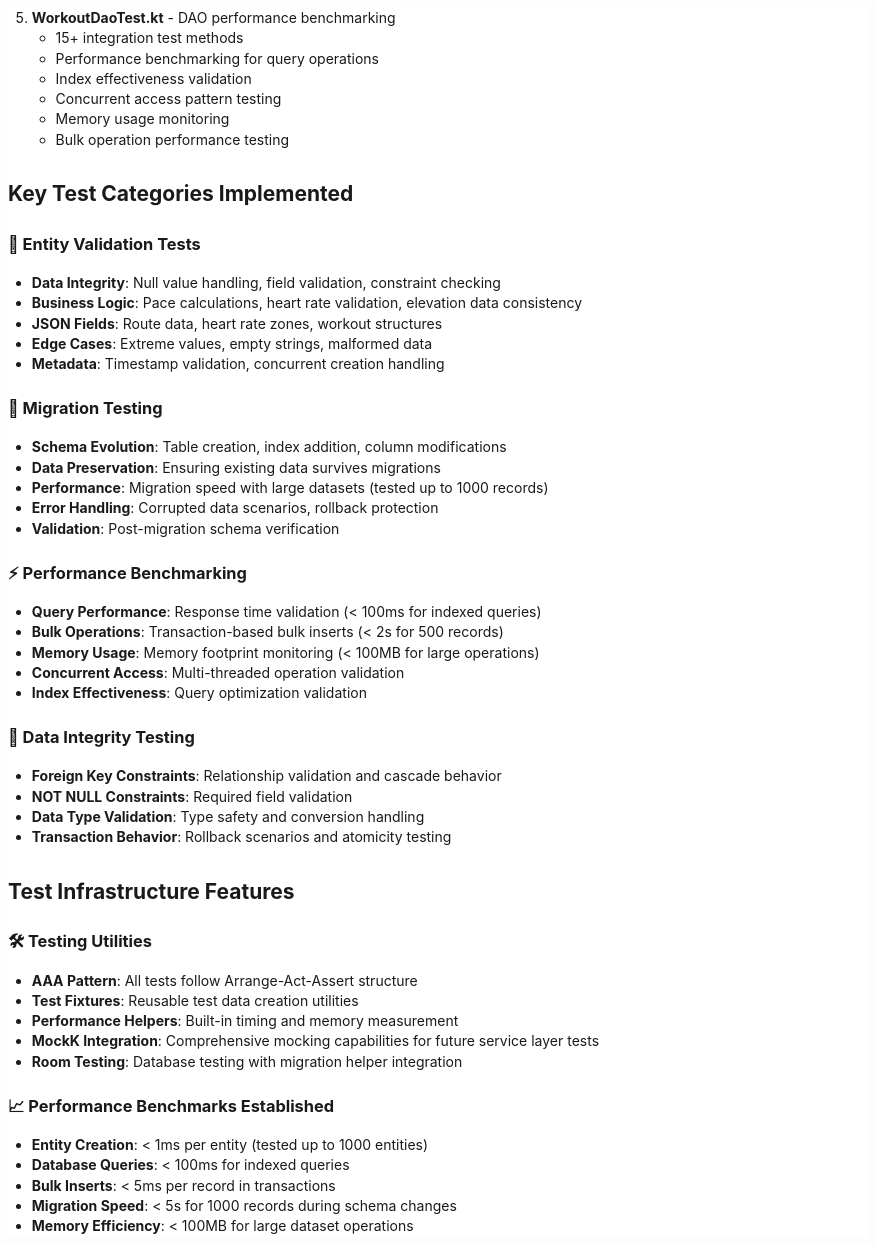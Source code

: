 5. **WorkoutDaoTest.kt** - DAO performance benchmarking
   - 15+ integration test methods
   - Performance benchmarking for query operations
   - Index effectiveness validation
   - Concurrent access pattern testing
   - Memory usage monitoring
   - Bulk operation performance testing

## Key Test Categories Implemented

### 🧪 Entity Validation Tests
- **Data Integrity**: Null value handling, field validation, constraint checking
- **Business Logic**: Pace calculations, heart rate validation, elevation data consistency
- **JSON Fields**: Route data, heart rate zones, workout structures
- **Edge Cases**: Extreme values, empty strings, malformed data
- **Metadata**: Timestamp validation, concurrent creation handling

### 🔄 Migration Testing
- **Schema Evolution**: Table creation, index addition, column modifications
- **Data Preservation**: Ensuring existing data survives migrations
- **Performance**: Migration speed with large datasets (tested up to 1000 records)
- **Error Handling**: Corrupted data scenarios, rollback protection
- **Validation**: Post-migration schema verification

### ⚡ Performance Benchmarking
- **Query Performance**: Response time validation (< 100ms for indexed queries)
- **Bulk Operations**: Transaction-based bulk inserts (< 2s for 500 records)
- **Memory Usage**: Memory footprint monitoring (< 100MB for large operations)
- **Concurrent Access**: Multi-threaded operation validation
- **Index Effectiveness**: Query optimization validation

### 🔐 Data Integrity Testing
- **Foreign Key Constraints**: Relationship validation and cascade behavior
- **NOT NULL Constraints**: Required field validation
- **Data Type Validation**: Type safety and conversion handling
- **Transaction Behavior**: Rollback scenarios and atomicity testing

## Test Infrastructure Features

### 🛠️ Testing Utilities
- **AAA Pattern**: All tests follow Arrange-Act-Assert structure
- **Test Fixtures**: Reusable test data creation utilities
- **Performance Helpers**: Built-in timing and memory measurement
- **MockK Integration**: Comprehensive mocking capabilities for future service layer tests
- **Room Testing**: Database testing with migration helper integration

### 📈 Performance Benchmarks Established
- **Entity Creation**: < 1ms per entity (tested up to 1000 entities)
- **Database Queries**: < 100ms for indexed queries
- **Bulk Inserts**: < 5ms per record in transactions
- **Migration Speed**: < 5s for 1000 records during schema changes
- **Memory Efficiency**: < 100MB for large dataset operations
